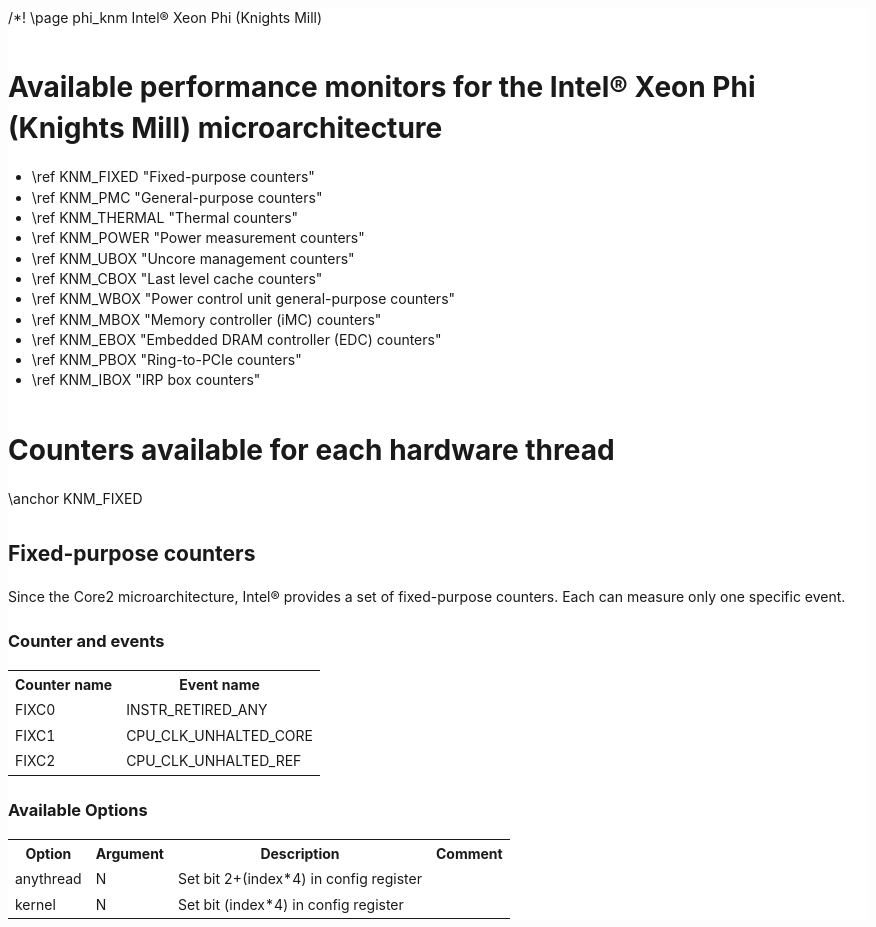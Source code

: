 /*! \page phi_knm Intel&reg; Xeon Phi (Knights Mill)

<H1>Available performance monitors for the Intel&reg; Xeon Phi (Knights Mill) microarchitecture</H1>
<UL>
<LI>\ref KNM_FIXED "Fixed-purpose counters"</LI>
<LI>\ref KNM_PMC "General-purpose counters"</LI>
<LI>\ref KNM_THERMAL "Thermal counters"</LI>
<LI>\ref KNM_POWER "Power measurement counters"</LI>
<LI>\ref KNM_UBOX "Uncore management counters"</LI>
<LI>\ref KNM_CBOX "Last level cache counters"</LI>
<LI>\ref KNM_WBOX "Power control unit general-purpose counters"</LI>
<LI>\ref KNM_MBOX "Memory controller (iMC) counters"</LI>
<LI>\ref KNM_EBOX "Embedded DRAM controller (EDC) counters"</LI>
<LI>\ref KNM_PBOX "Ring-to-PCIe counters"</LI>
<LI>\ref KNM_IBOX "IRP box counters"</LI>

</UL>

<H1>Counters available for each hardware thread</H1>
\anchor KNM_FIXED
<H2>Fixed-purpose counters</H2>
<P>Since the Core2 microarchitecture, Intel&reg; provides a set of fixed-purpose counters. Each can measure only one specific event.</P>
<H3>Counter and events</H3>
<TABLE>
<TR>
  <TH>Counter name</TH>
  <TH>Event name</TH>
</TR>
<TR>
  <TD>FIXC0</TD>
  <TD>INSTR_RETIRED_ANY</TD>
</TR>
<TR>
  <TD>FIXC1</TD>
  <TD>CPU_CLK_UNHALTED_CORE</TD>
</TR>
<TR>
  <TD>FIXC2</TD>
  <TD>CPU_CLK_UNHALTED_REF</TD>
</TR>
</TABLE>
<H3>Available Options</H3>
<TABLE>
<TR>
  <TH>Option</TH>
  <TH>Argument</TH>
  <TH>Description</TH>
  <TH>Comment</TH>
</TR>
<TR>
  <TD>anythread</TD>
  <TD>N</TD>
  <TD>Set bit 2+(index*4) in config register</TD>
  <TD></TD>
</TR>
<TR>
  <TD>kernel</TD>
  <TD>N</TD>
  <TD>Set bit (index*4) in config register</TD>
  <TD></TD>
</TR>
</TABLE>
